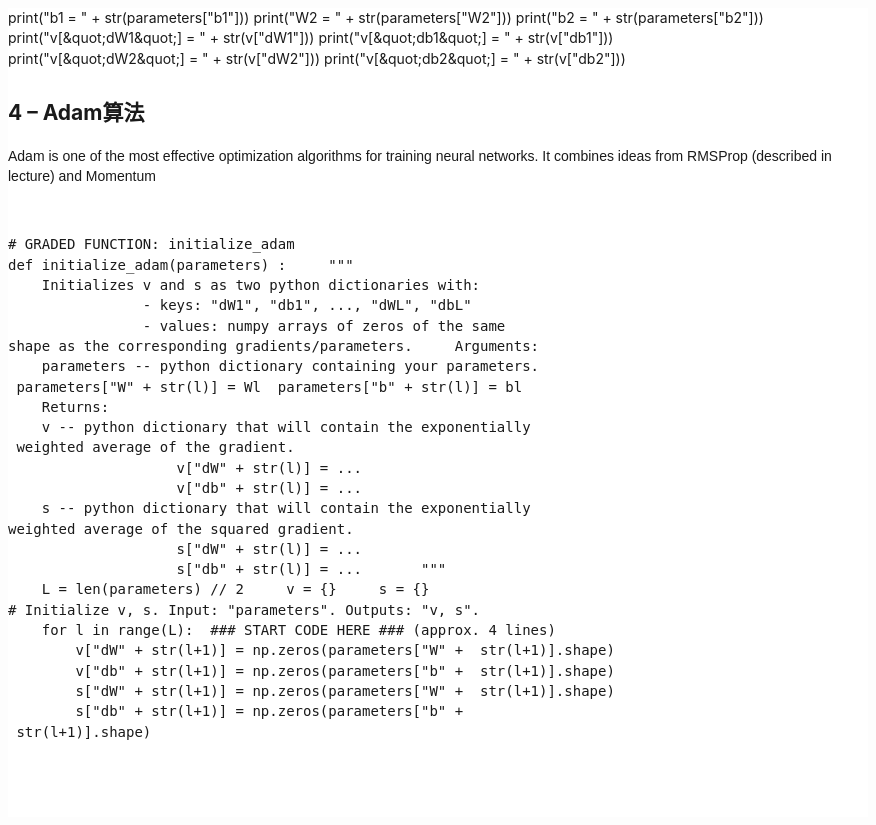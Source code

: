 print(&quot;b1&nbsp;=&nbsp;&quot;&nbsp;+&nbsp;str(parameters[&quot;b1&quot;]))
print(&quot;W2&nbsp;=&nbsp;&quot;&nbsp;+&nbsp;str(parameters[&quot;W2&quot;]))
print(&quot;b2&nbsp;=&nbsp;&quot;&nbsp;+&nbsp;str(parameters[&quot;b2&quot;]))
print(&quot;v[\&quot;dW1\&quot;]&nbsp;=&nbsp;&quot;&nbsp;+&nbsp;str(v[&quot;dW1&quot;]))
print(&quot;v[\&quot;db1\&quot;]&nbsp;=&nbsp;&quot;&nbsp;+&nbsp;str(v[&quot;db1&quot;]))
print(&quot;v[\&quot;dW2\&quot;]&nbsp;=&nbsp;&quot;&nbsp;+&nbsp;str(v[&quot;dW2&quot;]))
print(&quot;v[\&quot;db2\&quot;]&nbsp;=&nbsp;&quot;&nbsp;+&nbsp;str(v[&quot;db2&quot;]))</pre><p><span style="font-size: 14px;font-family: &#39;Courier New&#39;"></span></p><h2>4 – Adam算法</h2><p style="line-height:20px"><span style="font-size: 14px;font-family: Helvetica, sans-serif">Adam is one of the most effective optimization algorithms for training neural networks. It combines ideas from RMSProp (described in lecture) and Momentum</span></p><p>&nbsp;</p><pre class="brush:python;toolbar:false">#&nbsp;GRADED&nbsp;FUNCTION:&nbsp;initialize_adam
def&nbsp;initialize_adam(parameters)&nbsp;:
&nbsp;&nbsp;&nbsp;&nbsp;&quot;&quot;&quot;
&nbsp;&nbsp;&nbsp;&nbsp;Initializes&nbsp;v&nbsp;and&nbsp;s&nbsp;as&nbsp;two&nbsp;python&nbsp;dictionaries&nbsp;with:
&nbsp;&nbsp;&nbsp;&nbsp;&nbsp;&nbsp;&nbsp;&nbsp;&nbsp;&nbsp;&nbsp;&nbsp;&nbsp;&nbsp;&nbsp;&nbsp;-&nbsp;keys:&nbsp;&quot;dW1&quot;,&nbsp;&quot;db1&quot;,&nbsp;...,&nbsp;&quot;dWL&quot;,&nbsp;&quot;dbL&quot;
&nbsp;&nbsp;&nbsp;&nbsp;&nbsp;&nbsp;&nbsp;&nbsp;&nbsp;&nbsp;&nbsp;&nbsp;&nbsp;&nbsp;&nbsp;&nbsp;-&nbsp;values:&nbsp;numpy&nbsp;arrays&nbsp;of&nbsp;zeros&nbsp;of&nbsp;the&nbsp;same
shape&nbsp;as&nbsp;the&nbsp;corresponding&nbsp;gradients/parameters.
&nbsp;&nbsp;&nbsp;&nbsp;Arguments:
&nbsp;&nbsp;&nbsp;&nbsp;parameters&nbsp;--&nbsp;python&nbsp;dictionary&nbsp;containing&nbsp;your
parameters.
&nbsp;parameters[&quot;W&quot;&nbsp;+&nbsp;str(l)]&nbsp;=&nbsp;Wl
&nbsp;parameters[&quot;b&quot;&nbsp;+&nbsp;str(l)]&nbsp;=&nbsp;bl
&nbsp;&nbsp;&nbsp;
&nbsp;&nbsp;&nbsp;&nbsp;Returns:
&nbsp;&nbsp;&nbsp;&nbsp;v&nbsp;--&nbsp;python&nbsp;dictionary&nbsp;that&nbsp;will&nbsp;contain&nbsp;the&nbsp;exponentially
&nbsp;weighted&nbsp;average&nbsp;of&nbsp;the&nbsp;gradient.
&nbsp;&nbsp;&nbsp;&nbsp;&nbsp;&nbsp;&nbsp;&nbsp;&nbsp;&nbsp;&nbsp;&nbsp;&nbsp;&nbsp;&nbsp;&nbsp;&nbsp;&nbsp;&nbsp;&nbsp;v[&quot;dW&quot;&nbsp;+&nbsp;str(l)]&nbsp;=&nbsp;...
&nbsp;&nbsp;&nbsp;&nbsp;&nbsp;&nbsp;&nbsp;&nbsp;&nbsp;&nbsp;&nbsp;&nbsp;&nbsp;&nbsp;&nbsp;&nbsp;&nbsp;&nbsp;&nbsp;&nbsp;v[&quot;db&quot;&nbsp;+&nbsp;str(l)]&nbsp;=&nbsp;...
&nbsp;&nbsp;&nbsp;&nbsp;s&nbsp;--&nbsp;python&nbsp;dictionary&nbsp;that&nbsp;will&nbsp;contain&nbsp;the&nbsp;exponentially
weighted&nbsp;average&nbsp;of&nbsp;the&nbsp;squared&nbsp;gradient.
&nbsp;&nbsp;&nbsp;&nbsp;&nbsp;&nbsp;&nbsp;&nbsp;&nbsp;&nbsp;&nbsp;&nbsp;&nbsp;&nbsp;&nbsp;&nbsp;&nbsp;&nbsp;&nbsp;&nbsp;s[&quot;dW&quot;&nbsp;+&nbsp;str(l)]&nbsp;=&nbsp;...
&nbsp;&nbsp;&nbsp;&nbsp;&nbsp;&nbsp;&nbsp;&nbsp;&nbsp;&nbsp;&nbsp;&nbsp;&nbsp;&nbsp;&nbsp;&nbsp;&nbsp;&nbsp;&nbsp;&nbsp;s[&quot;db&quot;&nbsp;+&nbsp;str(l)]&nbsp;=&nbsp;...
&nbsp;
&nbsp;&nbsp;&nbsp;&nbsp;&quot;&quot;&quot;&nbsp;&nbsp;
&nbsp;&nbsp;&nbsp;&nbsp;L&nbsp;=&nbsp;len(parameters)&nbsp;//&nbsp;2
&nbsp;&nbsp;&nbsp;&nbsp;v&nbsp;=&nbsp;{}
&nbsp;&nbsp;&nbsp;&nbsp;s&nbsp;=&nbsp;{}
#&nbsp;Initialize&nbsp;v,&nbsp;s.&nbsp;Input:&nbsp;&quot;parameters&quot;.&nbsp;Outputs:&nbsp;&quot;v,&nbsp;s&quot;.
&nbsp;&nbsp;&nbsp;&nbsp;for&nbsp;l&nbsp;in&nbsp;range(L):
&nbsp;###&nbsp;START&nbsp;CODE&nbsp;HERE&nbsp;###&nbsp;(approx.&nbsp;4&nbsp;lines)
&nbsp;&nbsp;&nbsp;&nbsp;&nbsp;&nbsp;&nbsp;&nbsp;v[&quot;dW&quot;&nbsp;+&nbsp;str(l+1)]&nbsp;=&nbsp;np.zeros(parameters[&quot;W&quot;&nbsp;+
&nbsp;str(l+1)].shape)
&nbsp;&nbsp;&nbsp;&nbsp;&nbsp;&nbsp;&nbsp;&nbsp;v[&quot;db&quot;&nbsp;+&nbsp;str(l+1)]&nbsp;=&nbsp;np.zeros(parameters[&quot;b&quot;&nbsp;+
&nbsp;str(l+1)].shape)
&nbsp;&nbsp;&nbsp;&nbsp;&nbsp;&nbsp;&nbsp;&nbsp;s[&quot;dW&quot;&nbsp;+&nbsp;str(l+1)]&nbsp;=&nbsp;np.zeros(parameters[&quot;W&quot;&nbsp;+
&nbsp;str(l+1)].shape)
&nbsp;&nbsp;&nbsp;&nbsp;&nbsp;&nbsp;&nbsp;&nbsp;s[&quot;db&quot;&nbsp;+&nbsp;str(l+1)]&nbsp;=&nbsp;np.zeros(parameters[&quot;b&quot;&nbsp;+
&nbsp;str(l+1)].shape)